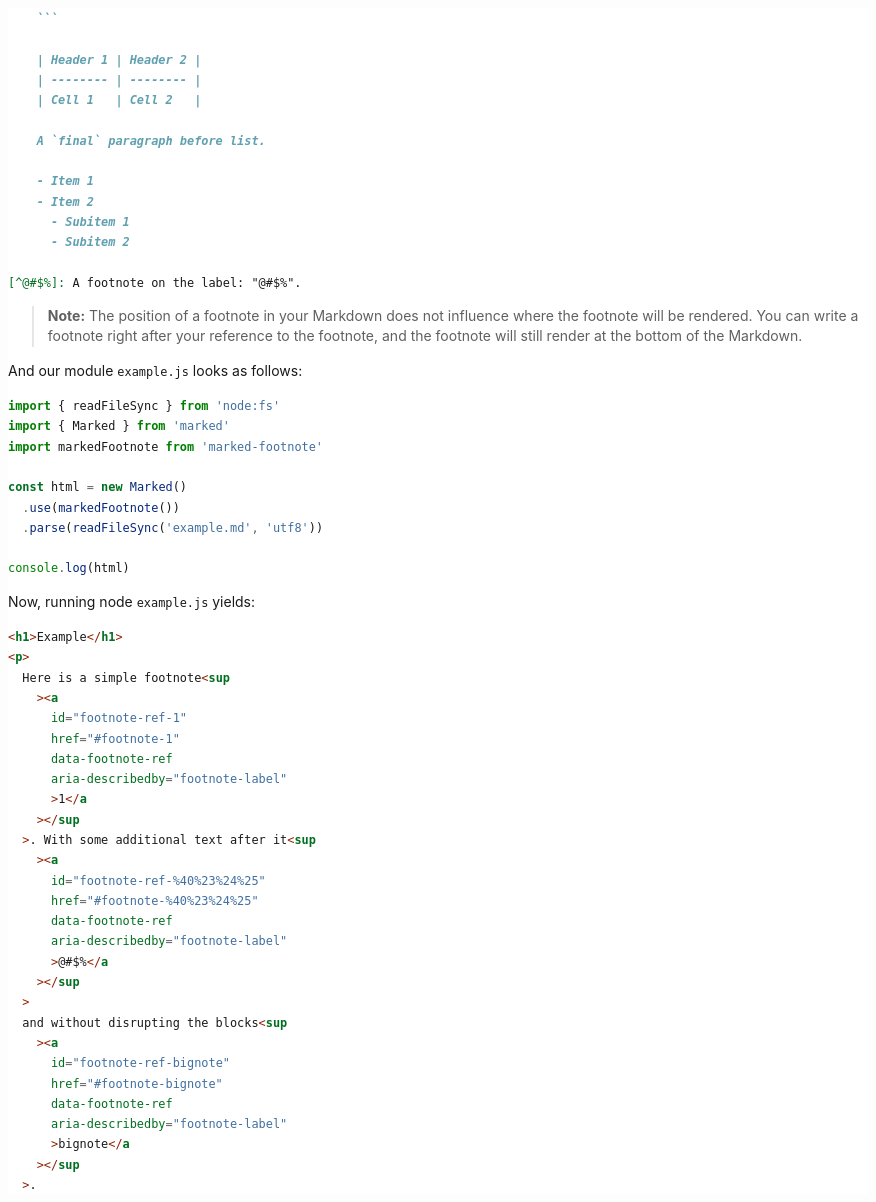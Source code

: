 ````md
    ```

    | Header 1 | Header 2 |
    | -------- | -------- |
    | Cell 1   | Cell 2   |

    A `final` paragraph before list.

    - Item 1
    - Item 2
      - Subitem 1
      - Subitem 2

[^@#$%]: A footnote on the label: "@#$%".
````

> **Note:** The position of a footnote in your Markdown does not influence
> where the footnote will be rendered. You can write a footnote right
> after your reference to the footnote, and the footnote will still render
> at the bottom of the Markdown.

And our module `example.js` looks as follows:

```js
import { readFileSync } from 'node:fs'
import { Marked } from 'marked'
import markedFootnote from 'marked-footnote'

const html = new Marked()
  .use(markedFootnote())
  .parse(readFileSync('example.md', 'utf8'))

console.log(html)
```

Now, running node `example.js` yields:

```html
<h1>Example</h1>
<p>
  Here is a simple footnote<sup
    ><a
      id="footnote-ref-1"
      href="#footnote-1"
      data-footnote-ref
      aria-describedby="footnote-label"
      >1</a
    ></sup
  >. With some additional text after it<sup
    ><a
      id="footnote-ref-%40%23%24%25"
      href="#footnote-%40%23%24%25"
      data-footnote-ref
      aria-describedby="footnote-label"
      >@#$%</a
    ></sup
  >
  and without disrupting the blocks<sup
    ><a
      id="footnote-ref-bignote"
      href="#footnote-bignote"
      data-footnote-ref
      aria-describedby="footnote-label"
      >bignote</a
    ></sup
  >.
```

[^1]: This is a footnote content.
[^bignote]: The first paragraph of the definition.
[^1]: This is a footnote content.
[^bignote]: The first paragraph of the definition.